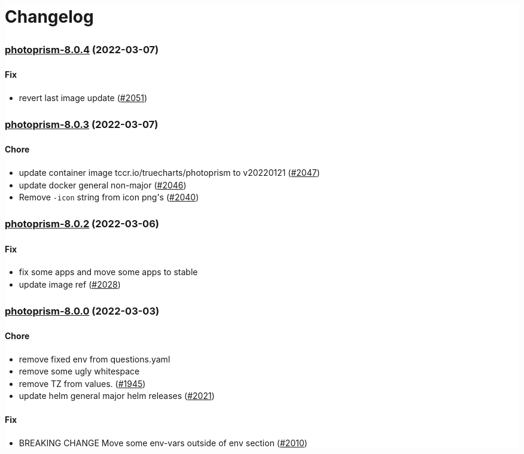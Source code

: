 # Changelog<br>


<a name="photoprism-8.0.4"></a>
### [photoprism-8.0.4](https://github.com/truecharts/apps/compare/photoprism-8.0.3...photoprism-8.0.4) (2022-03-07)

#### Fix

* revert last image update ([#2051](https://github.com/truecharts/apps/issues/2051))



<a name="photoprism-8.0.3"></a>
### [photoprism-8.0.3](https://github.com/truecharts/apps/compare/photoprism-8.0.2...photoprism-8.0.3) (2022-03-07)

#### Chore

* update container image tccr.io/truecharts/photoprism to v20220121 ([#2047](https://github.com/truecharts/apps/issues/2047))
* update docker general non-major ([#2046](https://github.com/truecharts/apps/issues/2046))
* Remove `-icon` string from icon png's ([#2040](https://github.com/truecharts/apps/issues/2040))



<a name="photoprism-8.0.2"></a>
### [photoprism-8.0.2](https://github.com/truecharts/apps/compare/photoprism-8.0.0...photoprism-8.0.2) (2022-03-06)

#### Fix

* fix some apps and move some apps to stable
* update image ref ([#2028](https://github.com/truecharts/apps/issues/2028))



<a name="photoprism-8.0.0"></a>
### [photoprism-8.0.0](https://github.com/truecharts/apps/compare/photoprism-7.0.29...photoprism-8.0.0) (2022-03-03)

#### Chore

* remove fixed env from questions.yaml
* remove some ugly whitespace
* remove TZ from values. ([#1945](https://github.com/truecharts/apps/issues/1945))
* update helm general major helm releases ([#2021](https://github.com/truecharts/apps/issues/2021))

#### Fix

* BREAKING CHANGE Move some env-vars outside of env section ([#2010](https://github.com/truecharts/apps/issues/2010))


